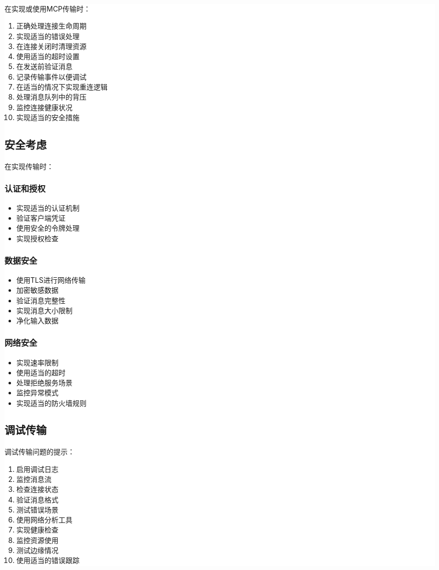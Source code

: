 在实现或使用MCP传输时：

1. 正确处理连接生命周期
2. 实现适当的错误处理
3. 在连接关闭时清理资源
4. 使用适当的超时设置
5. 在发送前验证消息
6. 记录传输事件以便调试
7. 在适当的情况下实现重连逻辑
8. 处理消息队列中的背压
9. 监控连接健康状况
10. 实现适当的安全措施

## 安全考虑

在实现传输时：

### 认证和授权

* 实现适当的认证机制
* 验证客户端凭证
* 使用安全的令牌处理
* 实现授权检查

### 数据安全

* 使用TLS进行网络传输
* 加密敏感数据
* 验证消息完整性
* 实现消息大小限制
* 净化输入数据

### 网络安全

* 实现速率限制
* 使用适当的超时
* 处理拒绝服务场景
* 监控异常模式
* 实现适当的防火墙规则

## 调试传输

调试传输问题的提示：

1. 启用调试日志
2. 监控消息流
3. 检查连接状态
4. 验证消息格式
5. 测试错误场景
6. 使用网络分析工具
7. 实现健康检查
8. 监控资源使用
9. 测试边缘情况
10. 使用适当的错误跟踪 